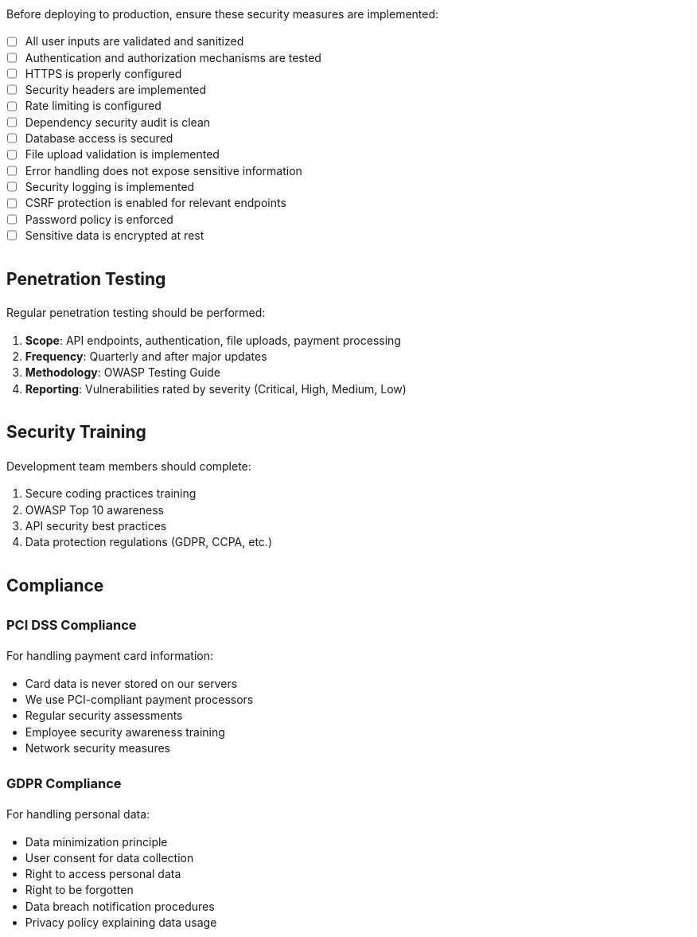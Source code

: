 Before deploying to production, ensure these security measures are implemented:

- [ ] All user inputs are validated and sanitized
- [ ] Authentication and authorization mechanisms are tested
- [ ] HTTPS is properly configured
- [ ] Security headers are implemented
- [ ] Rate limiting is configured
- [ ] Dependency security audit is clean
- [ ] Database access is secured
- [ ] File upload validation is implemented
- [ ] Error handling does not expose sensitive information
- [ ] Security logging is implemented
- [ ] CSRF protection is enabled for relevant endpoints
- [ ] Password policy is enforced
- [ ] Sensitive data is encrypted at rest

## Penetration Testing

Regular penetration testing should be performed:

1. **Scope**: API endpoints, authentication, file uploads, payment processing
2. **Frequency**: Quarterly and after major updates
3. **Methodology**: OWASP Testing Guide
4. **Reporting**: Vulnerabilities rated by severity (Critical, High, Medium, Low)

## Security Training

Development team members should complete:

1. Secure coding practices training
2. OWASP Top 10 awareness
3. API security best practices
4. Data protection regulations (GDPR, CCPA, etc.)

## Compliance

### PCI DSS Compliance

For handling payment card information:

- Card data is never stored on our servers
- We use PCI-compliant payment processors
- Regular security assessments
- Employee security awareness training
- Network security measures

### GDPR Compliance

For handling personal data:

- Data minimization principle
- User consent for data collection
- Right to access personal data
- Right to be forgotten
- Data breach notification procedures
- Privacy policy explaining data usage
